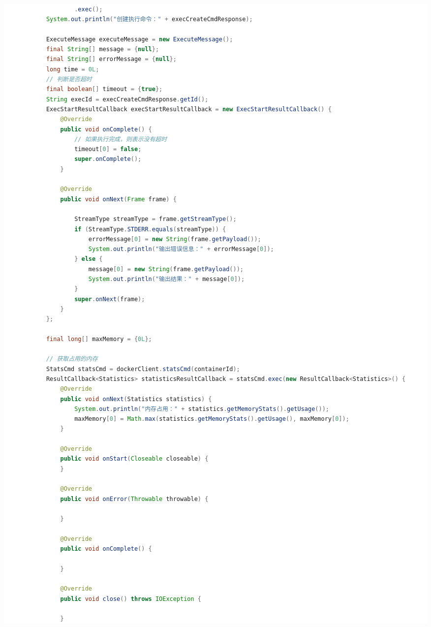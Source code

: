 ```java
                    .exec();
            System.out.println("创建执行命令：" + execCreateCmdResponse);

            ExecuteMessage executeMessage = new ExecuteMessage();
            final String[] message = {null};
            final String[] errorMessage = {null};
            long time = 0L;
            // 判断是否超时
            final boolean[] timeout = {true};
            String execId = execCreateCmdResponse.getId();
            ExecStartResultCallback execStartResultCallback = new ExecStartResultCallback() {
                @Override
                public void onComplete() {
                    // 如果执行完成，则表示没有超时
                    timeout[0] = false;
                    super.onComplete();
                }

                @Override
                public void onNext(Frame frame) {

                    StreamType streamType = frame.getStreamType();
                    if (StreamType.STDERR.equals(streamType)) {
                        errorMessage[0] = new String(frame.getPayload());
                        System.out.println("输出错误信息：" + errorMessage[0]);
                    } else {
                        message[0] = new String(frame.getPayload());
                        System.out.println("输出结果：" + message[0]);
                    }
                    super.onNext(frame);
                }
            };

            final long[] maxMemory = {0L};

            // 获取占用的内存
            StatsCmd statsCmd = dockerClient.statsCmd(containerId);
            ResultCallback<Statistics> statisticsResultCallback = statsCmd.exec(new ResultCallback<Statistics>() {
                @Override
                public void onNext(Statistics statistics) {
                    System.out.println("内存占用：" + statistics.getMemoryStats().getUsage());
                    maxMemory[0] = Math.max(statistics.getMemoryStats().getUsage(), maxMemory[0]);
                }

                @Override
                public void onStart(Closeable closeable) {
                }

                @Override
                public void onError(Throwable throwable) {

                }

                @Override
                public void onComplete() {

                }

                @Override
                public void close() throws IOException {

                }
```